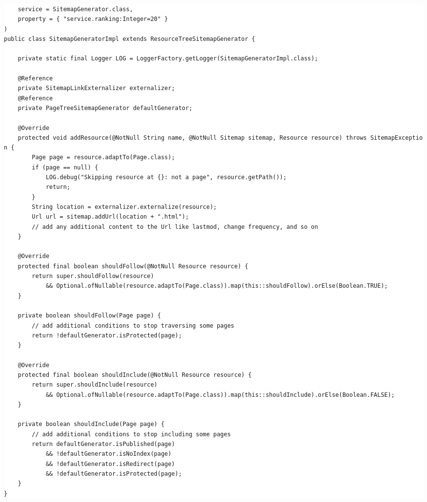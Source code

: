 ```
    service = SitemapGenerator.class,
    property = { "service.ranking:Integer=20" }
)
public class SitemapGeneratorImpl extends ResourceTreeSitemapGenerator {

    private static final Logger LOG = LoggerFactory.getLogger(SitemapGeneratorImpl.class);

    @Reference
    private SitemapLinkExternalizer externalizer;
    @Reference
    private PageTreeSitemapGenerator defaultGenerator;

    @Override
    protected void addResource(@NotNull String name, @NotNull Sitemap sitemap, Resource resource) throws SitemapException {
        Page page = resource.adaptTo(Page.class);
        if (page == null) {
            LOG.debug("Skipping resource at {}: not a page", resource.getPath());
            return;
        }
        String location = externalizer.externalize(resource);
        Url url = sitemap.addUrl(location + ".html");
        // add any additional content to the Url like lastmod, change frequency, and so on
    }

    @Override
    protected final boolean shouldFollow(@NotNull Resource resource) {
        return super.shouldFollow(resource)
            && Optional.ofNullable(resource.adaptTo(Page.class)).map(this::shouldFollow).orElse(Boolean.TRUE);
    }

    private boolean shouldFollow(Page page) {
        // add additional conditions to stop traversing some pages
        return !defaultGenerator.isProtected(page);
    }

    @Override
    protected final boolean shouldInclude(@NotNull Resource resource) {
        return super.shouldInclude(resource)
            && Optional.ofNullable(resource.adaptTo(Page.class)).map(this::shouldInclude).orElse(Boolean.FALSE);
    }

    private boolean shouldInclude(Page page) {
        // add additional conditions to stop including some pages
        return defaultGenerator.isPublished(page)
            && !defaultGenerator.isNoIndex(page)
            && !defaultGenerator.isRedirect(page)
            && !defaultGenerator.isProtected(page);
    }
}
```
